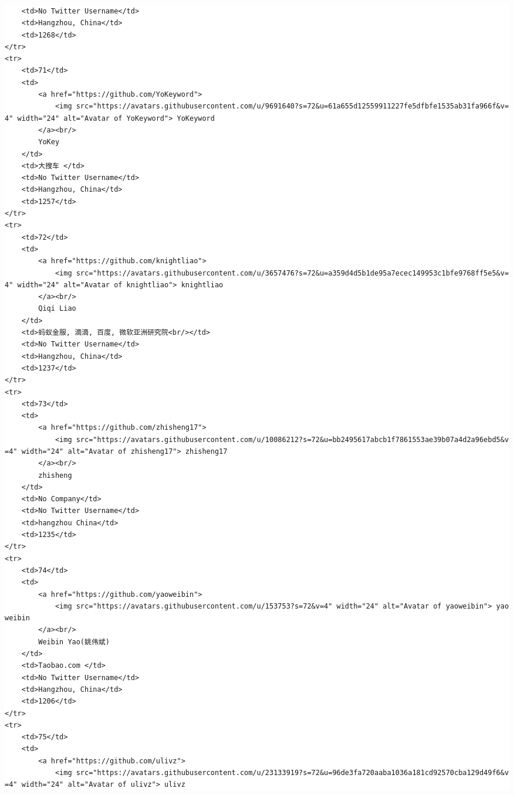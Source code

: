 		<td>No Twitter Username</td>
		<td>Hangzhou, China</td>
		<td>1268</td>
	</tr>
	<tr>
		<td>71</td>
		<td>
			<a href="https://github.com/YoKeyword">
				<img src="https://avatars.githubusercontent.com/u/9691640?s=72&u=61a655d12559911227fe5dfbfe1535ab31fa966f&v=4" width="24" alt="Avatar of YoKeyword"> YoKeyword
			</a><br/>
			YoKey
		</td>
		<td>大搜车 </td>
		<td>No Twitter Username</td>
		<td>Hangzhou, China</td>
		<td>1257</td>
	</tr>
	<tr>
		<td>72</td>
		<td>
			<a href="https://github.com/knightliao">
				<img src="https://avatars.githubusercontent.com/u/3657476?s=72&u=a359d4d5b1de95a7ecec149953c1bfe9768ff5e5&v=4" width="24" alt="Avatar of knightliao"> knightliao
			</a><br/>
			Qiqi Liao
		</td>
		<td>蚂蚁金服, 滴滴, 百度, 微软亚洲研究院<br/></td>
		<td>No Twitter Username</td>
		<td>Hangzhou, China</td>
		<td>1237</td>
	</tr>
	<tr>
		<td>73</td>
		<td>
			<a href="https://github.com/zhisheng17">
				<img src="https://avatars.githubusercontent.com/u/10086212?s=72&u=bb2495617abcb1f7861553ae39b07a4d2a96ebd5&v=4" width="24" alt="Avatar of zhisheng17"> zhisheng17
			</a><br/>
			zhisheng
		</td>
		<td>No Company</td>
		<td>No Twitter Username</td>
		<td>hangzhou China</td>
		<td>1235</td>
	</tr>
	<tr>
		<td>74</td>
		<td>
			<a href="https://github.com/yaoweibin">
				<img src="https://avatars.githubusercontent.com/u/153753?s=72&v=4" width="24" alt="Avatar of yaoweibin"> yaoweibin
			</a><br/>
			Weibin Yao(姚伟斌)
		</td>
		<td>Taobao.com </td>
		<td>No Twitter Username</td>
		<td>Hangzhou, China</td>
		<td>1206</td>
	</tr>
	<tr>
		<td>75</td>
		<td>
			<a href="https://github.com/ulivz">
				<img src="https://avatars.githubusercontent.com/u/23133919?s=72&u=96de3fa720aaba1036a181cd92570cba129d49f6&v=4" width="24" alt="Avatar of ulivz"> ulivz